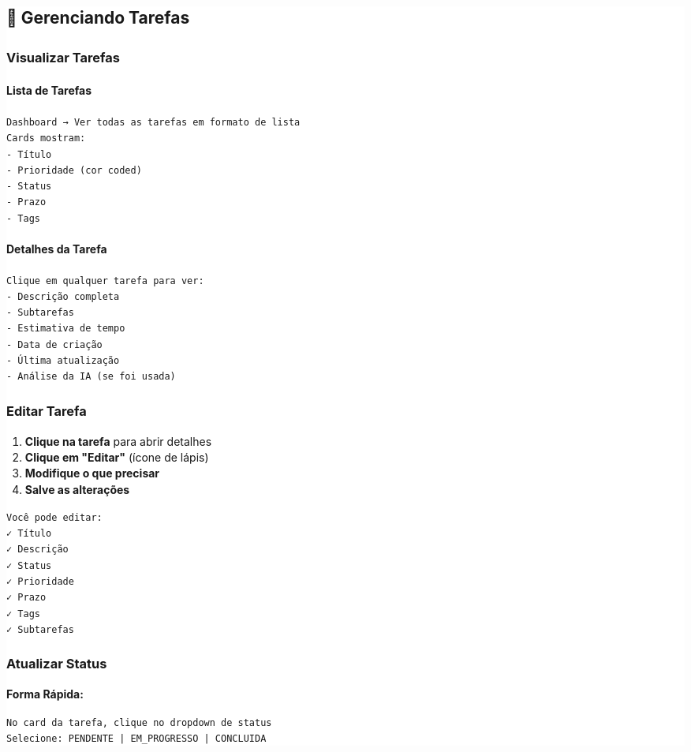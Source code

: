 
## 🔧 Gerenciando Tarefas

### Visualizar Tarefas

#### Lista de Tarefas
```
Dashboard → Ver todas as tarefas em formato de lista
Cards mostram:
- Título
- Prioridade (cor coded)
- Status
- Prazo
- Tags
```

#### Detalhes da Tarefa
```
Clique em qualquer tarefa para ver:
- Descrição completa
- Subtarefas
- Estimativa de tempo
- Data de criação
- Última atualização
- Análise da IA (se foi usada)
```

### Editar Tarefa

1. **Clique na tarefa** para abrir detalhes
2. **Clique em "Editar"** (ícone de lápis)
3. **Modifique o que precisar**
4. **Salve as alterações**

```
Você pode editar:
✓ Título
✓ Descrição
✓ Status
✓ Prioridade
✓ Prazo
✓ Tags
✓ Subtarefas
```

### Atualizar Status

**Forma Rápida:**
```
No card da tarefa, clique no dropdown de status
Selecione: PENDENTE | EM_PROGRESSO | CONCLUIDA
```
